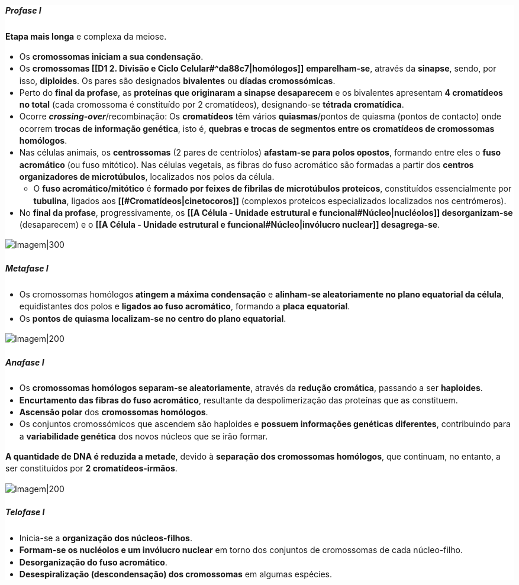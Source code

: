 ##### Profase I
**Etapa mais longa** e complexa da meiose.
- Os **cromossomas iniciam a sua condensação**.
- Os **cromossomas [[D1 2. Divisão e Ciclo Celular#^da88c7|homólogos]]** **emparelham-se**, através da **sinapse**, sendo, por isso, **diploides**. Os pares são designados **bivalentes** ou **díadas cromossómicas**.
- Perto do **final da profase**, as **proteínas que originaram a sinapse desaparecem** e os bivalentes apresentam **4 cromatídeos no total** (cada cromossoma é constituído por 2 cromatídeos), designando-se **tétrada cromatídica**.
- Ocorre ***crossing-over***/recombinação: Os **cromatídeos** têm vários **quiasmas**/pontos de quiasma (pontos de contacto) onde ocorrem **trocas de informação genética**, isto é, **quebras e trocas de segmentos entre os cromatídeos de cromossomas homólogos**.
- Nas células animais, os **centrossomas** (2 pares de centríolos) **afastam-se para polos opostos**, formando entre eles o **fuso acromático** (ou fuso mitótico).
  Nas células vegetais, as fibras do fuso acromático são formadas a partir dos **centros organizadores de microtúbulos**, localizados nos polos da célula. 
	- O **fuso acromático/mitótico** é **formado por feixes de fibrilas de microtúbulos proteicos**, constituídos essencialmente por **tubulina**, ligados aos **[[#Cromatídeos|cinetocoros]]** (complexos proteicos especializados localizados nos centrómeros).
- No **final da profase**, progressivamente, os **[[A Célula - Unidade estrutural e funcional#Núcleo|nucléolos]] desorganizam-se** (desaparecem) e o **[[A Célula - Unidade estrutural e funcional#Núcleo|invólucro nuclear]] desagrega-se**.

![Imagem|300](https://lh7-rt.googleusercontent.com/slidesz/AGV_vUfQvCVM2nwx_eg6g9LurpbcKRWzYS9MMZUPqvjH9Cgv79aTc95t49DJFdWs9NuvCvBlNPje7RanOKFkVZpRTG4JL1pc4M8RFA9FpgiRw2i7umy_WlkDbgJBcD6SwIqmupg69r4x=s2048?key=QeWPvPEbTraCGduopUMDMj5w)
##### Metafase I
- Os cromossomas homólogos **atingem a máxima condensação** e **alinham-se aleatoriamente no plano equatorial da célula**, equidistantes dos polos e **ligados ao fuso acromático**, formando a **placa equatorial**.
- Os **pontos de quiasma** **localizam-se no centro do plano equatorial**.

![Imagem|200](https://lh7-rt.googleusercontent.com/slidesz/AGV_vUcOKgkayt0JPDzGuOITc9rSgVfx9bYcJIf_hduUff0xpKw2b9o_vwRNsAUYOOn5pdvcJQTto_VJ3vkPJcBdlUOQ_I5G6J3QGFUnF0pzlddFQ9PO0FlLszTJ04sxvStydrWrSQ-Tvg=s2048?key=QeWPvPEbTraCGduopUMDMj5w)
##### Anafase I
- Os **cromossomas homólogos separam-se aleatoriamente**, através da **redução cromática**, passando a ser **haploides**.
- **Encurtamento das fibras do fuso acromático**, resultante da despolimerização das proteínas que as constituem.
- **Ascensão polar** dos **cromossomas homólogos**.
- Os conjuntos cromossómicos que ascendem são haploides e **possuem informações genéticas diferentes**, contribuindo para a **variabilidade genética** dos novos núcleos que se irão formar.

**A quantidade de DNA é reduzida a metade**, devido à **separação dos cromossomas homólogos**, que continuam, no entanto, a ser constituídos por **2 cromatídeos-irmãos**. 

![Imagem|200](https://lh7-rt.googleusercontent.com/slidesz/AGV_vUdjA98SI1Sp11E23JqU-GHNYGooGx4aimsXwg5FOcsnZNZJoRsbU9S1eieIW22R0P-P8MKeIm7gKit5uJQKTC9HuYvPJy16fDGSOMPXWglyrDA8oHVgXgbQokb9hzC_9SbQRajnyg=s2048?key=QeWPvPEbTraCGduopUMDMj5w)
##### Telofase I
- Inicia-se a **organização dos núcleos-filhos**.
- **Formam-se os nucléolos e um invólucro nuclear** em torno dos conjuntos de cromossomas de cada núcleo-filho.
- **Desorganização do fuso acromático**.
- **Desespiralização (descondensação) dos cromossomas** em algumas espécies.
